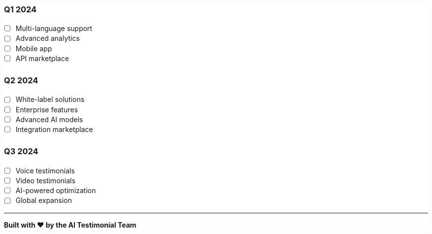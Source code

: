 ### Q1 2024
- [ ] Multi-language support
- [ ] Advanced analytics
- [ ] Mobile app
- [ ] API marketplace

### Q2 2024
- [ ] White-label solutions
- [ ] Enterprise features
- [ ] Advanced AI models
- [ ] Integration marketplace

### Q3 2024
- [ ] Voice testimonials
- [ ] Video testimonials
- [ ] AI-powered optimization
- [ ] Global expansion

---

**Built with ❤️ by the AI Testimonial Team**
